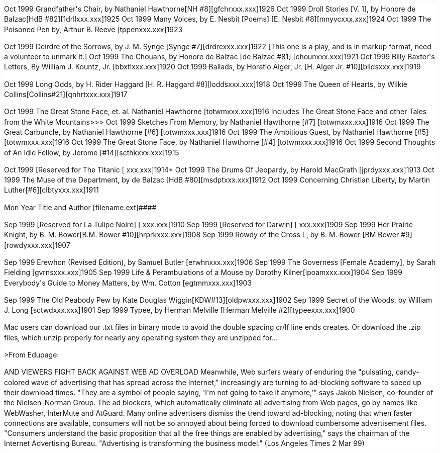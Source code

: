 Oct 1999 Grandfather's Chair, by Nathaniel Hawthorne[NH #8][gfchrxxx.xxx]1926
Oct 1999 Droll Stories [V. 1], by Honore de Balzac[HdB #82][1drllxxx.xxx]1925
Oct 1999 Many Voices, by E. Nesbit  [Poems]  [E. Nesbit #8][mnyvcxxx.xxx]1924
Oct 1999 The Poisoned Pen by, Arthur B. Reeve              [tppenxxx.xxx]1923

Oct 1999 Deirdre of the Sorrows, by J. M. Synge  [Synge #7][drdrexxx.xxx]1922
[This one is a play, and is in markup format, need a volunteer to unmark it.]
Oct 1999 The Chouans, by Honore de Balzac  [de Balzac #81] [chounxxx.xxx]1921
Oct 1999 Billy Baxter's Letters, By William J. Kountz, Jr. [bbxtlxxx.xxx]1920
Oct 1999 Ballads, by Horatio Alger, Jr.  [H. Alger Jr. #10][blldsxxx.xxx]1919

Oct 1999 Long Odds, by H. Rider Haggard  [H. R. Haggard #8][loddsxxx.xxx]1918
Oct 1999 The Queen of Hearts, by Wilkie Collins[Collins#21][qnhrtxxx.xxx]1917

Oct 1999 The Great Stone Face, et. al. Nathaniel Hawthorne [totwmxxx.xxx]1916
Includes The Great Stone Face and other Tales from the White Mountains&gt;&gt;&gt;
Oct 1999 Sketches From Memory, by Nathaniel Hawthorne [#7] [totwmxxx.xxx]1916
Oct 1999 The Great Carbuncle, by Nathaniel Hawthorne  [#6] [totwmxxx.xxx]1916
Oct 1999 The Ambitious Guest, by Nathaniel Hawthorne  [#5] [totwmxxx.xxx]1916
Oct 1999 The Great Stone Face, by Nathaniel Hawthorne [#4] [totwmxxx.xxx]1916
Oct 1999 Second Thoughts of An Idle Fellow, by Jerome [#14][scthkxxx.xxx]1915

Oct 1999 [Reserved for The Titanic                         [     xxx.xxx]1914*
Oct 1999 The Drums Of Jeopardy, by Harold MacGrath         [jprdyxxx.xxx]1913
Oct 1999 The Muse of the Department, by de Balzac [HdB #80][msdptxxx.xxx]1912
Oct 1999 Concerning Christian Liberty, by Martin Luther[#6][clbtyxxx.xxx]1911


Mon Year    Title and Author                               [filename.ext]####

Sep 1999 [Reserved for La Tulipe Noire]                    [     xxx.xxx]1910
Sep 1999 [Reserved for Darwin]                             [     xxx.xxx]1909
Sep 1999 Her Prairie Knight, by B. M. Bower[B.M. Bower #10][hrprkxxx.xxx]1908
Sep 1999 Rowdy of the Cross L, by B. M. Bower [BM Bower #9][rowdyxxx.xxx]1907

Sep 1999 Erewhon (Revised Edition), by Samuel Butler       [erwhnxxx.xxx]1906
Sep 1999 The Governess [Female Academy], by Sarah Fielding [gvrnsxxx.xxx]1905
Sep 1999 Life & Perambulations of a Mouse by Dorothy Kilner[lpoamxxx.xxx]1904
Sep 1999 Everybody's Guide to Money Matters, by Wm. Cotton [egtmmxxx.xxx]1903

Sep 1999 The Old Peabody Pew by Kate Douglas Wiggin[KDW#13][oldpwxxx.xxx]1902
Sep 1999 Secret of the Woods, by William J. Long           [sctwdxxx.xxx]1901
Sep 1999 Typee, by Herman Melville     [Herman Melville #2][typeexxx.xxx]1900



Mac users can download our .txt files in binary mode
to avoid the double spacing cr/lf line ends creates.
Or download the .zip files, which unzip properly for
nearly any operating system they are unzipped for...




&gt;From Edupage:

AND VIEWERS FIGHT BACK AGAINST WEB AD OVERLOAD
Meanwhile, Web surfers weary of enduring the "pulsating, candy-colored wave
of advertising that has spread across the Internet," increasingly are
turning to ad-blocking software to speed up their download times.  "They are
a symbol of people saying, 'I'm not going to take it anymore,'" says Jakob
Nielsen, co-founder of the Nielsen-Norman Group.  The ad blockers, which
automatically eliminate all advertising from Web pages, go by names like
WebWasher, InterMute and AtGuard.  Many online advertisers dismiss the trend
toward ad-blocking, noting that when faster connections are available,
consumers will not be so annoyed about being forced to download cumbersome
advertisement files.  "Consumers understand the basic proposition that all
the free things are enabled by advertising," says the chairman of the
Internet Advertising Bureau.  "Advertising is transforming the business
model."  (Los Angeles Times 2 Mar 99)
